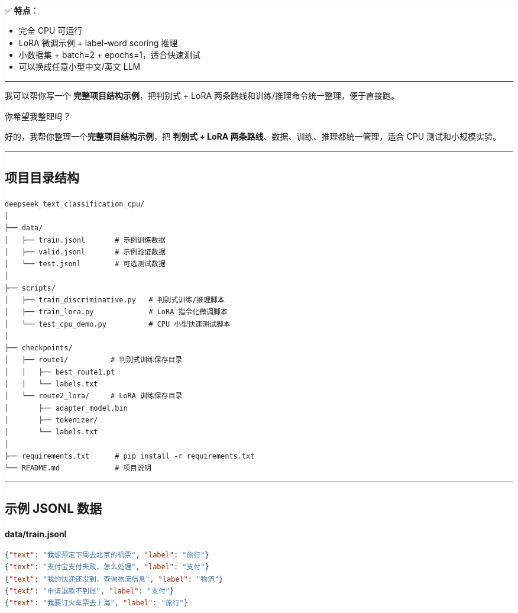 ✅ **特点**：

* 完全 CPU 可运行
* LoRA 微调示例 + label-word scoring 推理
* 小数据集 + batch=2 + epochs=1，适合快速测试
* 可以换成任意小型中文/英文 LLM

---

我可以帮你写一个 **完整项目结构示例**，把判别式 + LoRA 两条路线和训练/推理命令统一整理，便于直接跑。

你希望我整理吗？

好的，我帮你整理一个**完整项目结构示例**，把 **判别式 + LoRA 两条路线**、数据、训练、推理都统一管理，适合 CPU 测试和小规模实验。

---

## 项目目录结构

```
deepseek_text_classification_cpu/
│
├── data/
│   ├── train.jsonl       # 示例训练数据
│   ├── valid.jsonl       # 示例验证数据
│   └── test.jsonl        # 可选测试数据
│
├── scripts/
│   ├── train_discriminative.py   # 判别式训练/推理脚本
│   ├── train_lora.py             # LoRA 指令化微调脚本
│   └── test_cpu_demo.py          # CPU 小型快速测试脚本
│
├── checkpoints/
│   ├── route1/          # 判别式训练保存目录
│   │   ├── best_route1.pt
│   │   └── labels.txt
│   └── route2_lora/     # LoRA 训练保存目录
│       ├── adapter_model.bin
│       ├── tokenizer/
│       └── labels.txt
│
├── requirements.txt      # pip install -r requirements.txt
└── README.md             # 项目说明
```

---

## 示例 JSONL 数据

**data/train.jsonl**

```json
{"text": "我想预定下周去北京的机票", "label": "旅行"}
{"text": "支付宝支付失败，怎么处理", "label": "支付"}
{"text": "我的快递还没到，查询物流信息", "label": "物流"}
{"text": "申请退款不到账", "label": "支付"}
{"text": "我要订火车票去上海", "label": "旅行"}
```
